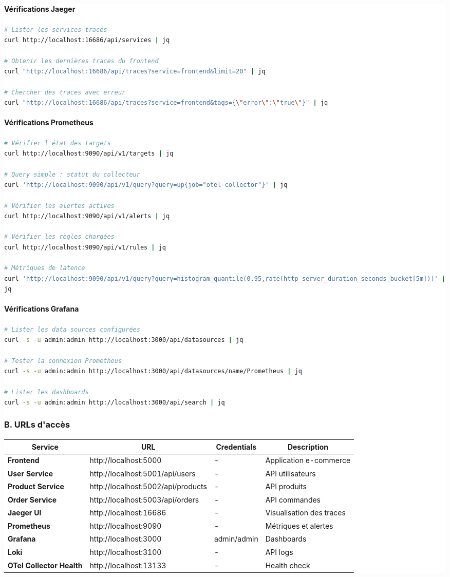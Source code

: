 #### Vérifications Jaeger

```bash
# Lister les services tracés
curl http://localhost:16686/api/services | jq

# Obtenir les dernières traces du frontend
curl "http://localhost:16686/api/traces?service=frontend&limit=20" | jq

# Chercher des traces avec erreur
curl "http://localhost:16686/api/traces?service=frontend&tags={\"error\":\"true\"}" | jq
```

#### Vérifications Prometheus

```bash
# Vérifier l'état des targets
curl http://localhost:9090/api/v1/targets | jq

# Query simple : statut du collecteur
curl 'http://localhost:9090/api/v1/query?query=up{job="otel-collector"}' | jq

# Vérifier les alertes actives
curl http://localhost:9090/api/v1/alerts | jq

# Vérifier les règles chargées
curl http://localhost:9090/api/v1/rules | jq

# Métriques de latence
curl 'http://localhost:9090/api/v1/query?query=histogram_quantile(0.95,rate(http_server_duration_seconds_bucket[5m]))' | jq
```

#### Vérifications Grafana

```bash
# Lister les data sources configurées
curl -s -u admin:admin http://localhost:3000/api/datasources | jq

# Tester la connexion Prometheus
curl -s -u admin:admin http://localhost:3000/api/datasources/name/Prometheus | jq

# Lister les dashboards
curl -s -u admin:admin http://localhost:3000/api/search | jq
```

### B. URLs d'accès

| Service | URL | Credentials | Description |
|---------|-----|-------------|-------------|
| **Frontend** | http://localhost:5000 | - | Application e-commerce |
| **User Service** | http://localhost:5001/api/users | - | API utilisateurs |
| **Product Service** | http://localhost:5002/api/products | - | API produits |
| **Order Service** | http://localhost:5003/api/orders | - | API commandes |
| **Jaeger UI** | http://localhost:16686 | - | Visualisation des traces |
| **Prometheus** | http://localhost:9090 | - | Métriques et alertes |
| **Grafana** | http://localhost:3000 | admin/admin | Dashboards |
| **Loki** | http://localhost:3100 | - | API logs |
| **OTel Collector Health** | http://localhost:13133 | - | Health check |
